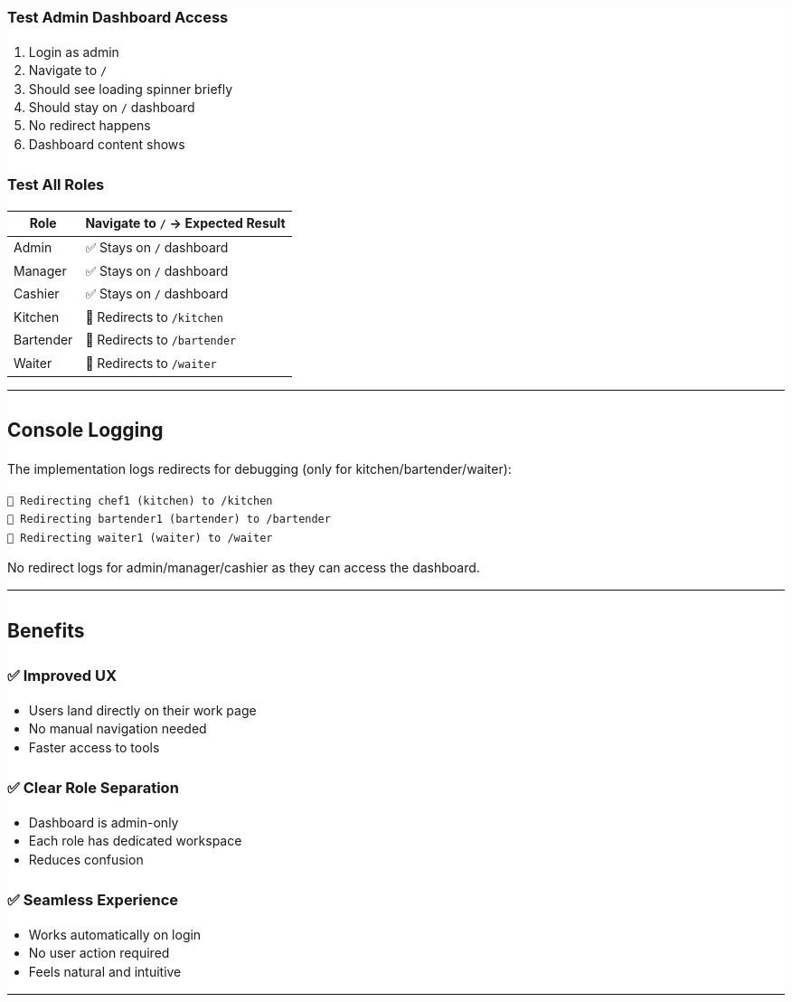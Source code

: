 ### Test Admin Dashboard Access
1. Login as admin
2. Navigate to `/`
3. Should see loading spinner briefly
4. Should stay on `/` dashboard
5. No redirect happens
6. Dashboard content shows

### Test All Roles
| Role | Navigate to `/` → Expected Result |
|------|-----------------------------------|
| Admin | ✅ Stays on `/` dashboard |
| Manager | ✅ Stays on `/` dashboard |
| Cashier | ✅ Stays on `/` dashboard |
| Kitchen | 🔄 Redirects to `/kitchen` |
| Bartender | 🔄 Redirects to `/bartender` |
| Waiter | 🔄 Redirects to `/waiter` |

---

## Console Logging

The implementation logs redirects for debugging (only for kitchen/bartender/waiter):
```
🔄 Redirecting chef1 (kitchen) to /kitchen
🔄 Redirecting bartender1 (bartender) to /bartender
🔄 Redirecting waiter1 (waiter) to /waiter
```

No redirect logs for admin/manager/cashier as they can access the dashboard.

---

## Benefits

### ✅ Improved UX
- Users land directly on their work page
- No manual navigation needed
- Faster access to tools

### ✅ Clear Role Separation
- Dashboard is admin-only
- Each role has dedicated workspace
- Reduces confusion

### ✅ Seamless Experience
- Works automatically on login
- No user action required
- Feels natural and intuitive

---